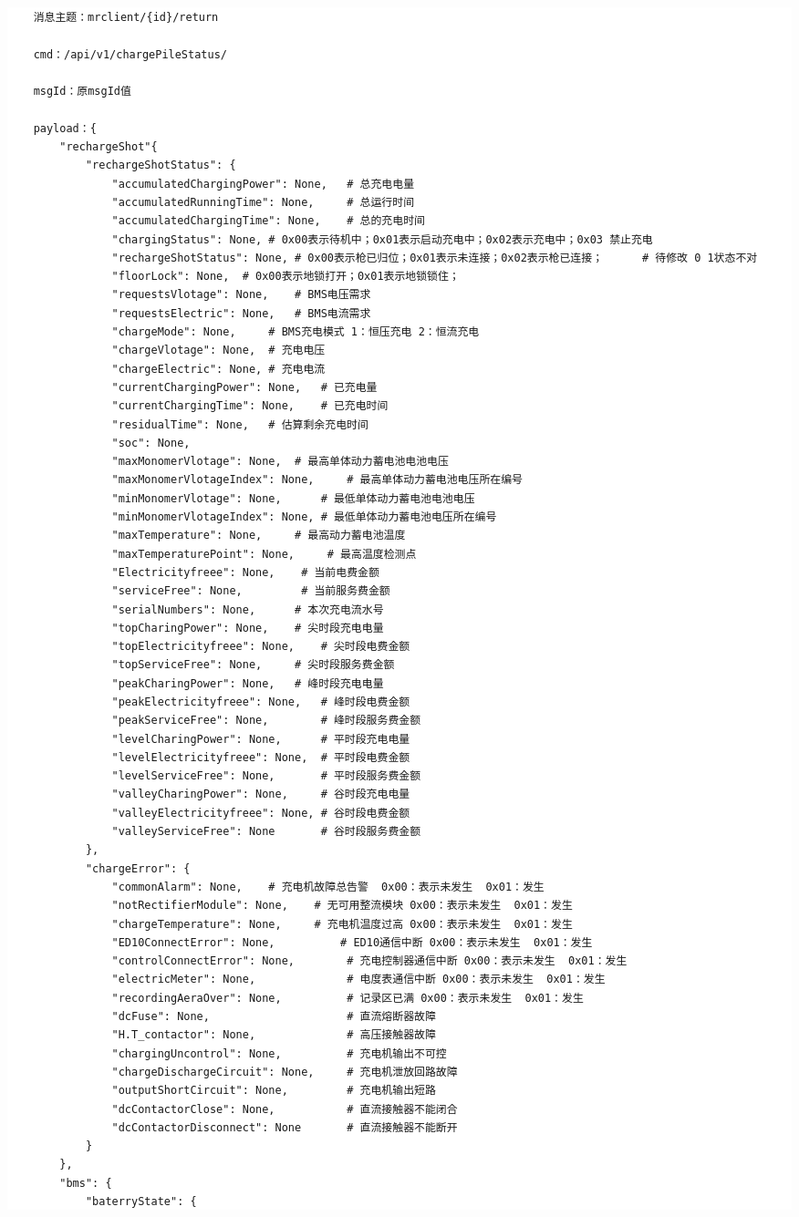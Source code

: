         消息主题：mrclient/{id}/return
        
        cmd：/api/v1/chargePileStatus/
        
        msgId：原msgId值
       
        payload：{   
            "rechargeShot"{
                "rechargeShotStatus": {
                    "accumulatedChargingPower": None,   # 总充电电量
                    "accumulatedRunningTime": None,     # 总运行时间
                    "accumulatedChargingTime": None,    # 总的充电时间 
                    "chargingStatus": None, # 0x00表示待机中；0x01表示启动充电中；0x02表示充电中；0x03 禁止充电
                    "rechargeShotStatus": None, # 0x00表示枪已归位；0x01表示未连接；0x02表示枪已连接；      # 待修改 0 1状态不对
                    "floorLock": None,  # 0x00表示地锁打开；0x01表示地锁锁住；
                    "requestsVlotage": None,    # BMS电压需求
                    "requestsElectric": None,   # BMS电流需求
                    "chargeMode": None,     # BMS充电模式 1：恒压充电 2：恒流充电
                    "chargeVlotage": None,  # 充电电压
                    "chargeElectric": None, # 充电电流
                    "currentChargingPower": None,   # 已充电量
                    "currentChargingTime": None,    # 已充电时间
                    "residualTime": None,   # 估算剩余充电时间
                    "soc": None,
                    "maxMonomerVlotage": None,  # 最高单体动力蓄电池电池电压
                    "maxMonomerVlotageIndex": None,     # 最高单体动力蓄电池电压所在编号
                    "minMonomerVlotage": None,      # 最低单体动力蓄电池电池电压
                    "minMonomerVlotageIndex": None, # 最低单体动力蓄电池电压所在编号
                    "maxTemperature": None,     # 最高动力蓄电池温度
                    "maxTemperaturePoint": None,     # 最高温度检测点
                    "Electricityfreee": None,    # 当前电费金额
                    "serviceFree": None,         # 当前服务费金额
                    "serialNumbers": None,      # 本次充电流水号
                    "topCharingPower": None,    # 尖时段充电电量
                    "topElectricityfreee": None,    # 尖时段电费金额
                    "topServiceFree": None,     # 尖时段服务费金额
                    "peakCharingPower": None,   # 峰时段充电电量
                    "peakElectricityfreee": None,   # 峰时段电费金额
                    "peakServiceFree": None,        # 峰时段服务费金额
                    "levelCharingPower": None,      # 平时段充电电量
                    "levelElectricityfreee": None,  # 平时段电费金额
                    "levelServiceFree": None,       # 平时段服务费金额
                    "valleyCharingPower": None,     # 谷时段充电电量
                    "valleyElectricityfreee": None, # 谷时段电费金额
                    "valleyServiceFree": None       # 谷时段服务费金额
                },
                "chargeError": {
                    "commonAlarm": None,    # 充电机故障总告警  0x00：表示未发生  0x01：发生
                    "notRectifierModule": None,    # 无可用整流模块 0x00：表示未发生  0x01：发生
                    "chargeTemperature": None,     # 充电机温度过高 0x00：表示未发生  0x01：发生
                    "ED10ConnectError": None,          # ED10通信中断 0x00：表示未发生  0x01：发生
                    "controlConnectError": None,        # 充电控制器通信中断 0x00：表示未发生  0x01：发生
                    "electricMeter": None,              # 电度表通信中断 0x00：表示未发生  0x01：发生
                    "recordingAeraOver": None,          # 记录区已满 0x00：表示未发生  0x01：发生
                    "dcFuse": None,                     # 直流熔断器故障
                    "H.T_contactor": None,              # 高压接触器故障  
                    "chargingUncontrol": None,          # 充电机输出不可控
                    "chargeDischargeCircuit": None,     # 充电机泄放回路故障
                    "outputShortCircuit": None,         # 充电机输出短路
                    "dcContactorClose": None,           # 直流接触器不能闭合
                    "dcContactorDisconnect": None       # 直流接触器不能断开
                }
            },
            "bms": {
                "baterryState": {